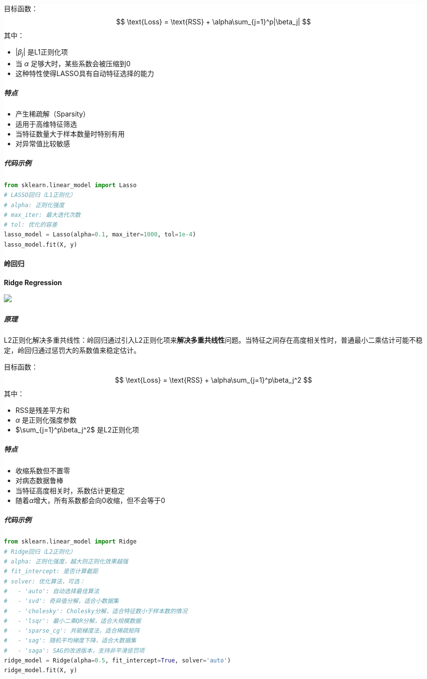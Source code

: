 目标函数：
$$ \text{Loss} = \text{RSS} + \alpha\sum_{j=1}^p|\beta_j| $$
其中：
- $|\beta_j|$ 是L1正则化项
- 当 $\alpha$ 足够大时，某些系数会被压缩到0
- 这种特性使得LASSO具有自动特征选择的能力

##### 特点 
- 产生稀疏解（Sparsity）  
- 适用于高维特征筛选
- 当特征数量大于样本数量时特别有用
- 对异常值比较敏感


##### 代码示例
```python
from sklearn.linear_model import Lasso
# LASSO回归（L1正则化）
# alpha: 正则化强度
# max_iter: 最大迭代次数
# tol: 优化的容差
lasso_model = Lasso(alpha=0.1, max_iter=1000, tol=1e-4)
lasso_model.fit(X, y)
```


#### 岭回归
**Ridge Regression**

<img src="https://raw.githubusercontent.com/YukinoshitaSherry/qycf_picbed/main/img/20250530024554959.png" style="width:28%">

##### 原理  
L2正则化解决多重共线性：岭回归通过引入L2正则化项来**解决多重共线性**问题。当特征之间存在高度相关性时，普通最小二乘估计可能不稳定，岭回归通过惩罚大的系数值来稳定估计。

目标函数：
$$ \text{Loss} = \text{RSS} + \alpha\sum_{j=1}^p\beta_j^2 $$
其中：
- RSS是残差平方和
- $\alpha$ 是正则化强度参数
- $\sum_{j=1}^p\beta_j^2$ 是L2正则化项

##### 特点  
- 收缩系数但不置零  
- 对病态数据鲁棒
- 当特征高度相关时，系数估计更稳定
- 随着$\alpha$增大，所有系数都会向0收缩，但不会等于0

##### 代码示例
```python
from sklearn.linear_model import Ridge
# Ridge回归（L2正则化）
# alpha: 正则化强度，越大则正则化效果越强
# fit_intercept: 是否计算截距
# solver: 优化算法，可选：
#   - 'auto': 自动选择最佳算法
#   - 'svd': 奇异值分解，适合小数据集
#   - 'cholesky': Cholesky分解，适合特征数小于样本数的情况
#   - 'lsqr': 最小二乘QR分解，适合大规模数据
#   - 'sparse_cg': 共轭梯度法，适合稀疏矩阵
#   - 'sag': 随机平均梯度下降，适合大数据集
#   - 'saga': SAG的改进版本，支持非平滑惩罚项
ridge_model = Ridge(alpha=0.5, fit_intercept=True, solver='auto')
ridge_model.fit(X, y)
```
